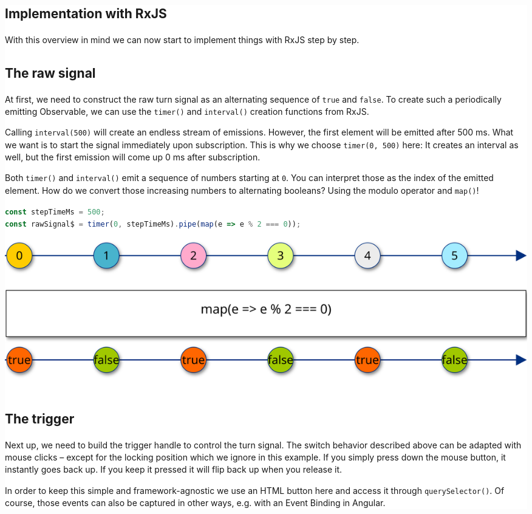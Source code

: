 ## Implementation with RxJS

With this overview in mind we can now start to implement things with RxJS step by step.

## The raw signal

At first, we need to construct the raw turn signal as an alternating sequence of `true` and `false`.
To create such a periodically emitting Observable, we can use the `timer()` and `interval()` creation functions from RxJS.

Calling `interval(500)` will create an endless stream of emissions. However, the first element will be emitted after 500 ms.
What we want is to start the signal immediately upon subscription.
This is why we choose `timer(0, 500)` here: It creates an interval as well, but the first emission will come up 0 ms after subscription.

Both `timer()` and `interval()` emit a sequence of numbers starting at `0`. You can interpret those as the index of the emitted element.
How do we convert those increasing numbers to alternating booleans? Using the modulo operator and `map()`!

```ts
const stepTimeMs = 500;
const rawSignal$ = timer(0, stepTimeMs).pipe(map(e => e % 2 === 0));
```

![Marble Diagram map](marble-map.svg)

## The trigger

Next up, we need to build the trigger handle to control the turn signal.
The switch behavior described above can be adapted with mouse clicks – except for the locking position which we ignore in this example.
If you simply press down the mouse button, it instantly goes back up. If you keep it pressed it will flip back up when you release it.

In order to keep this simple and framework-agnostic we use an HTML button here and access it through `querySelector()`. Of course, those events can also be captured in other ways, e.g. with an Event Binding in Angular.

